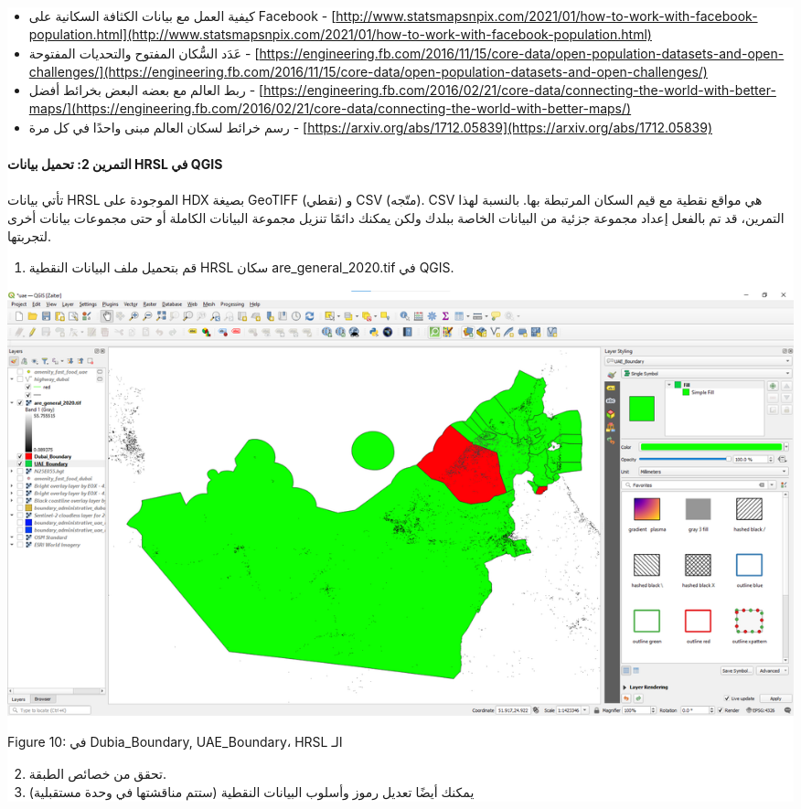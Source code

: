 *   كيفية العمل مع بيانات الكثافة السكانية على Facebook - [http://www.statsmapsnpix.com/2021/01/how-to-work-with-facebook-population.html](http://www.statsmapsnpix.com/2021/01/how-to-work-with-facebook-population.html)
*    عَدَد السُّكان المفتوح والتحديات المفتوحة - [https://engineering.fb.com/2016/11/15/core-data/open-population-datasets-and-open-challenges/](https://engineering.fb.com/2016/11/15/core-data/open-population-datasets-and-open-challenges/)
*   ربط العالم مع بعضه البعض بخرائط أفضل - [https://engineering.fb.com/2016/02/21/core-data/connecting-the-world-with-better-maps/](https://engineering.fb.com/2016/02/21/core-data/connecting-the-world-with-better-maps/)
*   رسم خرائط لسكان العالم مبنى واحدًا في كل مرة - [https://arxiv.org/abs/1712.05839](https://arxiv.org/abs/1712.05839)


<h4><strong>
التمرين 2: تحميل بيانات HRSL في QGIS 
</strong></h4>

تأتي بيانات HRSL الموجودة على HDX بصيغة GeoTIFF (نقطي) و CSV (متّجه). CSV هي مواقع نقطية مع قيم السكان المرتبطة بها. بالنسبة لهذا التمرين، قد تم بالفعل إعداد مجموعة جزئية من البيانات الخاصة ببلدك ولكن يمكنك دائمًا تنزيل مجموعة البيانات الكاملة أو حتى مجموعات بيانات أخرى لتجربتها.

1. قم بتحميل ملف البيانات النقطية HRSL سكان are_general_2020.tif في QGIS.


![The HRSL](media/hrsl-1.png "The HRSL")

Figure 10: في Dubia_Boundary, UAE_Boundary،  HRSL الـ         

2. تحقق من خصائص الطبقة.
3. يمكنك أيضًا تعديل رموز وأسلوب البيانات النقطية (ستتم مناقشتها في وحدة مستقبلية)
